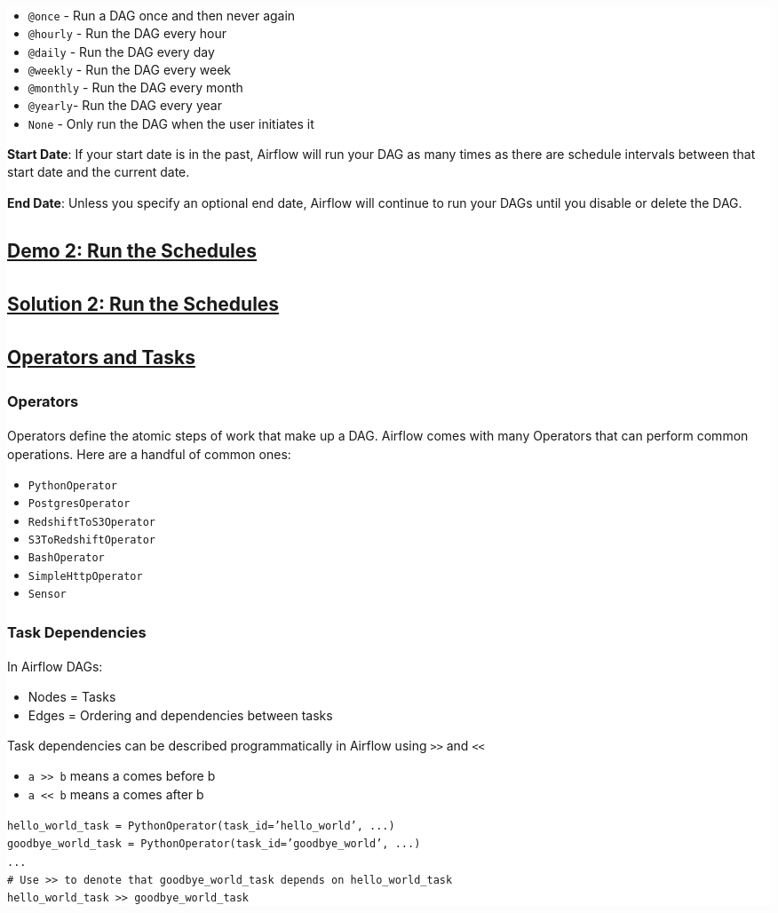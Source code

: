 - `@once` - Run a DAG once and then never again
- `@hourly` - Run the DAG every hour
- `@daily` - Run the DAG every day
- `@weekly` - Run the DAG every week
- `@monthly` - Run the DAG every month
- `@yearly`- Run the DAG every year
- `None` - Only run the DAG when the user initiates it

**Start Date**: If your start date is in the past, Airflow will run your DAG as many times as there are schedule intervals between that start date and the current date.

**End Date**: Unless you specify an optional end date, Airflow will continue to run your DAGs until you disable or delete the DAG.

## [Demo 2: Run the Schedules](https://youtu.be/FyJEXY8h3YE)
## [Solution 2: Run the Schedules](https://youtu.be/nW6Bnrlw3Ys)
## [Operators and Tasks](https://youtu.be/IJKsUQWz_Vo)

### Operators

Operators define the atomic steps of work that make up a DAG. Airflow comes with many Operators that can perform common operations. Here are a handful of common ones:

- `PythonOperator`
- `PostgresOperator`
- `RedshiftToS3Operator`
- `S3ToRedshiftOperator`
- `BashOperator`
- `SimpleHttpOperator`
- `Sensor`

### Task Dependencies

In Airflow DAGs:

- Nodes = Tasks
- Edges = Ordering and dependencies between tasks

Task dependencies can be described programmatically in Airflow using `>>` and `<<`

- `a >> b` means a comes before b
- `a << b` means a comes after b

```
hello_world_task = PythonOperator(task_id=’hello_world’, ...)
goodbye_world_task = PythonOperator(task_id=’goodbye_world’, ...)
...
# Use >> to denote that goodbye_world_task depends on hello_world_task
hello_world_task >> goodbye_world_task
```
